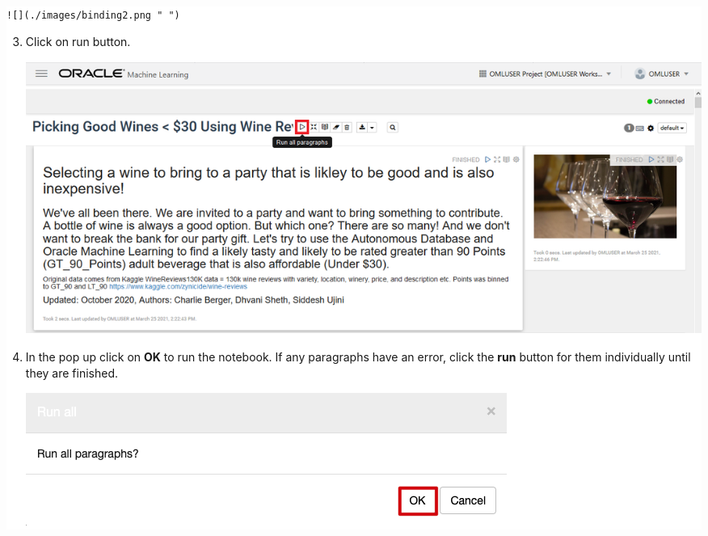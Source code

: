     ![](./images/binding2.png " ")

3. Click on run button.

    ![](./images/run.png " ")

4. In the pop up click on **OK** to run the notebook. If any paragraphs have an error, click the **run** button for them individually until they are finished.

    ![](./images/run-all-paragraphs.png " ")
